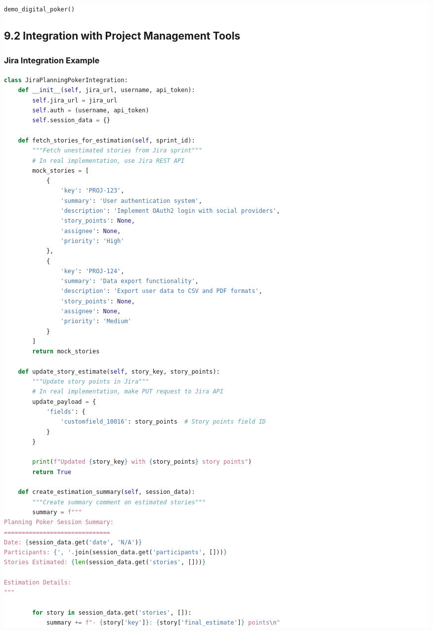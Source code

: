 ```python
demo_digital_poker()
```

## 9.2 Integration with Project Management Tools

### Jira Integration Example

```python
class JiraPlanningPokerIntegration:
    def __init__(self, jira_url, username, api_token):
        self.jira_url = jira_url
        self.auth = (username, api_token)
        self.session_data = {}
    
    def fetch_stories_for_estimation(self, sprint_id):
        """Fetch unestimated stories from Jira sprint"""
        # In real implementation, use Jira REST API
        mock_stories = [
            {
                'key': 'PROJ-123',
                'summary': 'User authentication system',
                'description': 'Implement OAuth2 login with social providers',
                'story_points': None,
                'assignee': None,
                'priority': 'High'
            },
            {
                'key': 'PROJ-124', 
                'summary': 'Data export functionality',
                'description': 'Export user data to CSV and PDF formats',
                'story_points': None,
                'assignee': None,
                'priority': 'Medium'
            }
        ]
        return mock_stories
    
    def update_story_estimate(self, story_key, story_points):
        """Update story points in Jira"""
        # In real implementation, make PUT request to Jira API
        update_payload = {
            'fields': {
                'customfield_10016': story_points  # Story points field ID
            }
        }
        
        print(f"Updated {story_key} with {story_points} story points")
        return True
    
    def create_estimation_summary(self, session_data):
        """Create summary comment on estimated stories"""
        summary = f"""
Planning Poker Session Summary:
==============================
Date: {session_data.get('date', 'N/A')}
Participants: {', '.join(session_data.get('participants', []))}
Stories Estimated: {len(session_data.get('stories', []))}

Estimation Details:
"""
        
        for story in session_data.get('stories', []):
            summary += f"- {story['key']}: {story['final_estimate']} points\n"
```